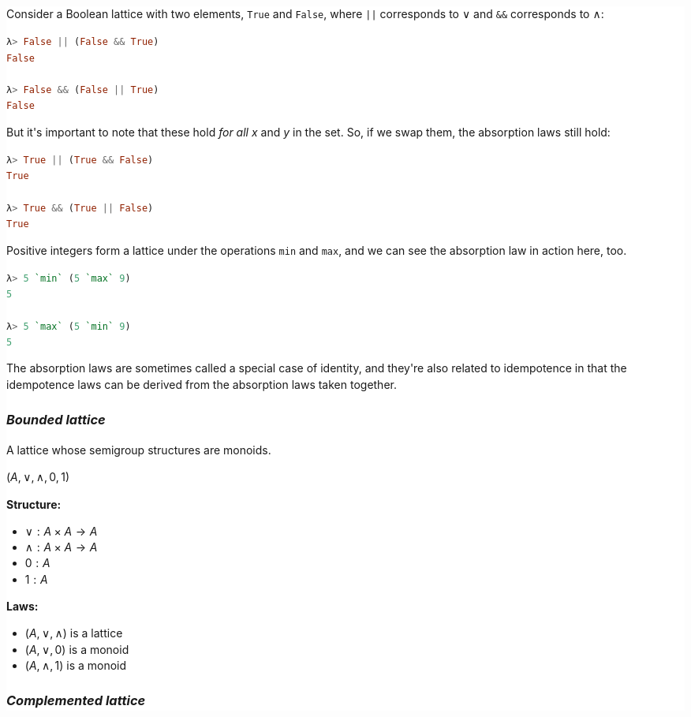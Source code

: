Consider a Boolean lattice with two elements, `True` and `False`, where `||` corresponds to $\vee$ and `&&` corresponds to $\wedge$:

```haskell
λ> False || (False && True)
False

λ> False && (False || True)
False
```

But it's important to note that these hold *for all* $x$ and $y$ in the set. So, if we swap them, the absorption laws still hold:

```haskell 
λ> True || (True && False)
True

λ> True && (True || False) 
True
```

Positive integers form a lattice under the operations `min` and `max`, and we can see the absorption law in action here, too.

```haskell
λ> 5 `min` (5 `max` 9)
5

λ> 5 `max` (5 `min` 9)
5
```

The absorption laws are sometimes called a special case of identity, and they're also related to idempotence in that the idempotence laws can be derived from the absorption laws taken together.


### *Bounded lattice*

A lattice whose semigroup structures are monoids.

$(A, \vee, \wedge, 0, 1)$

**Structure:**

* $\vee : A \times A \to A$
* $\wedge : A \times A \to A$
* $0 : A$
* $1 : A$

**Laws:**

* $(A, \vee, \wedge)$ is a lattice
* $(A, \vee, 0)$ is a monoid
* $(A, \wedge, 1)$ is a monoid


### *Complemented lattice*
